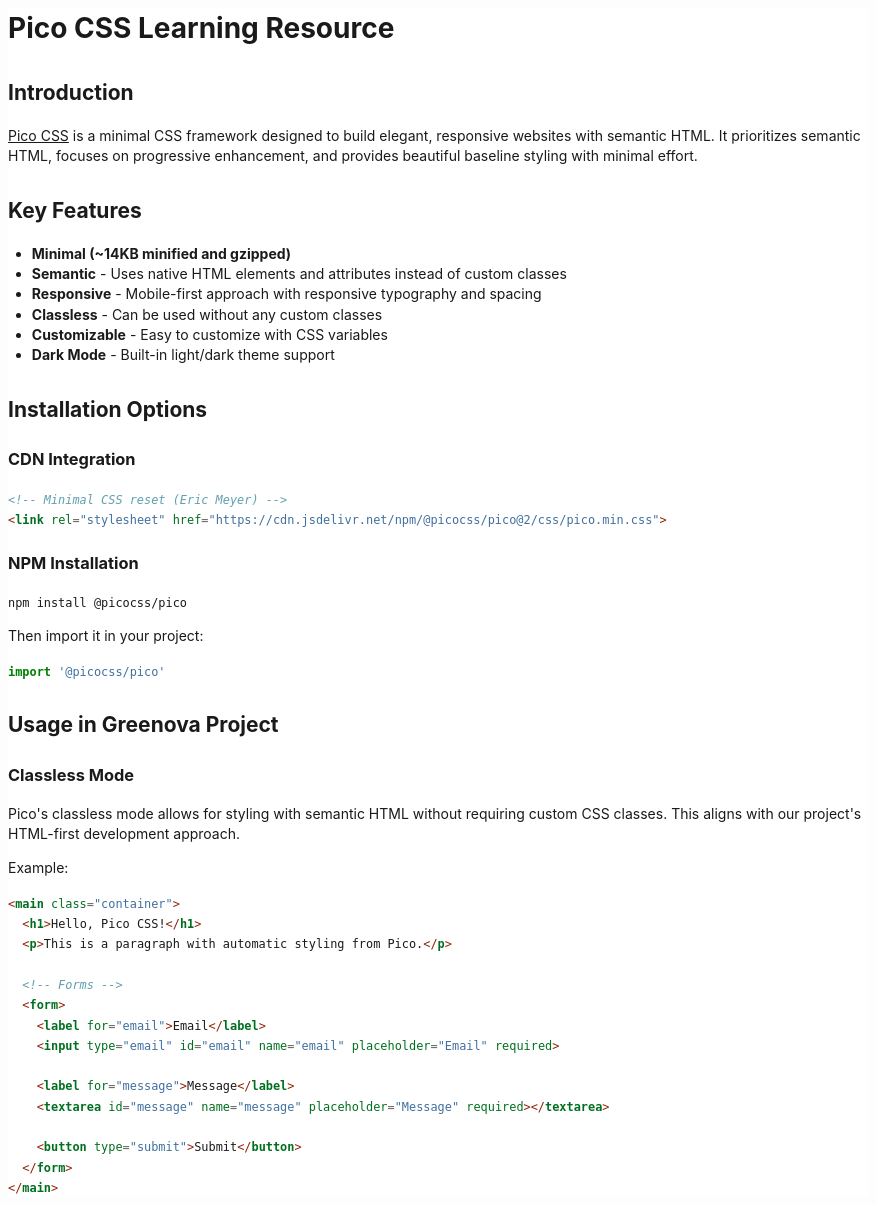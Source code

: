 # Pico CSS Learning Resource

## Introduction

[Pico CSS](https://picocss.com/) is a minimal CSS framework designed to build elegant, responsive websites with semantic HTML. It prioritizes semantic HTML, focuses on progressive enhancement, and provides beautiful baseline styling with minimal effort.

## Key Features

- **Minimal (~14KB minified and gzipped)**
- **Semantic** - Uses native HTML elements and attributes instead of custom classes
- **Responsive** - Mobile-first approach with responsive typography and spacing
- **Classless** - Can be used without any custom classes
- **Customizable** - Easy to customize with CSS variables
- **Dark Mode** - Built-in light/dark theme support

## Installation Options

### CDN Integration

```html
<!-- Minimal CSS reset (Eric Meyer) -->
<link rel="stylesheet" href="https://cdn.jsdelivr.net/npm/@picocss/pico@2/css/pico.min.css">
```

### NPM Installation

```bash
npm install @picocss/pico
```

Then import it in your project:

```javascript
import '@picocss/pico'
```

## Usage in Greenova Project

### Classless Mode

Pico's classless mode allows for styling with semantic HTML without requiring custom CSS classes. This aligns with our project's HTML-first development approach.

Example:

```html
<main class="container">
  <h1>Hello, Pico CSS!</h1>
  <p>This is a paragraph with automatic styling from Pico.</p>
  
  <!-- Forms -->
  <form>
    <label for="email">Email</label>
    <input type="email" id="email" name="email" placeholder="Email" required>
    
    <label for="message">Message</label>
    <textarea id="message" name="message" placeholder="Message" required></textarea>
    
    <button type="submit">Submit</button>
  </form>
</main>
```
